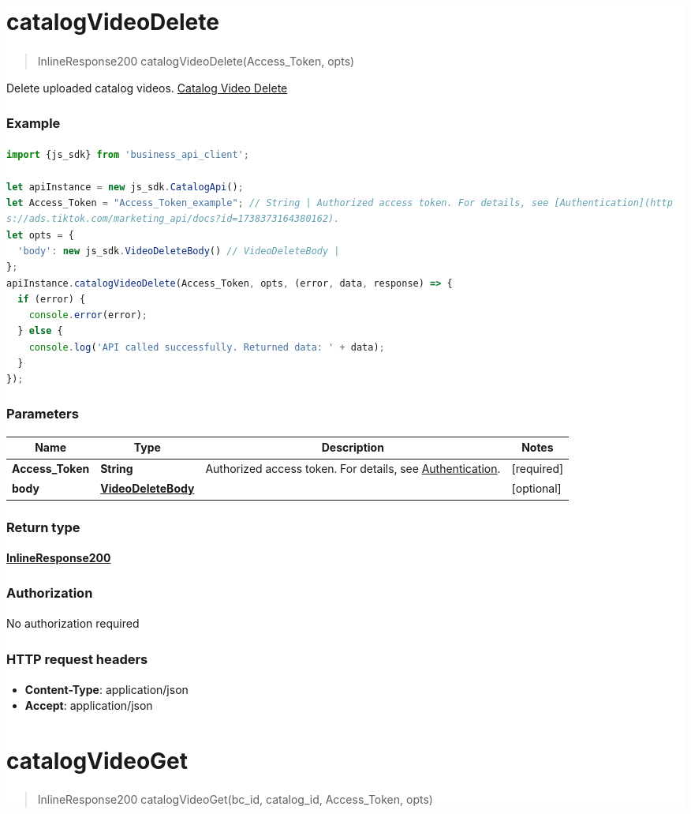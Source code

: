<a name="catalogVideoDelete"></a>
# **catalogVideoDelete**
> InlineResponse200 catalogVideoDelete(Access_Token, opts)

Delete uploaded catalog videos. [Catalog Video Delete](https://business-api.tiktok.com/portal/docs?id&#x3D;1803655103069185)

### Example
```javascript
import {js_sdk} from 'business_api_client';

let apiInstance = new js_sdk.CatalogApi();
let Access_Token = "Access_Token_example"; // String | Authorized access token. For details, see [Authentication](https://ads.tiktok.com/marketing_api/docs?id=1738373164380162).
let opts = { 
  'body': new js_sdk.VideoDeleteBody() // VideoDeleteBody | 
};
apiInstance.catalogVideoDelete(Access_Token, opts, (error, data, response) => {
  if (error) {
    console.error(error);
  } else {
    console.log('API called successfully. Returned data: ' + data);
  }
});
```

### Parameters

Name | Type | Description  | Notes
------------- | ------------- | ------------- | -------------
 **Access_Token** | **String**| Authorized access token. For details, see [Authentication](https://ads.tiktok.com/marketing_api/docs?id&#x3D;1738373164380162). |[required]  
 **body** | [**VideoDeleteBody**](VideoDeleteBody.md)|  | [optional] 

### Return type

[**InlineResponse200**](InlineResponse200.md)

### Authorization

No authorization required

### HTTP request headers

 - **Content-Type**: application/json
 - **Accept**: application/json

<a name="catalogVideoGet"></a>
# **catalogVideoGet**
> InlineResponse200 catalogVideoGet(bc_id, catalog_id, Access_Token, opts)
